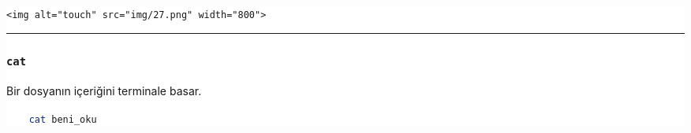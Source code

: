 	<img alt="touch" src="img/27.png" width="800">
</p>

---

### `cat`

Bir dosyanın içeriğini terminale basar.

```bash
	cat beni_oku
```

<p align="center">